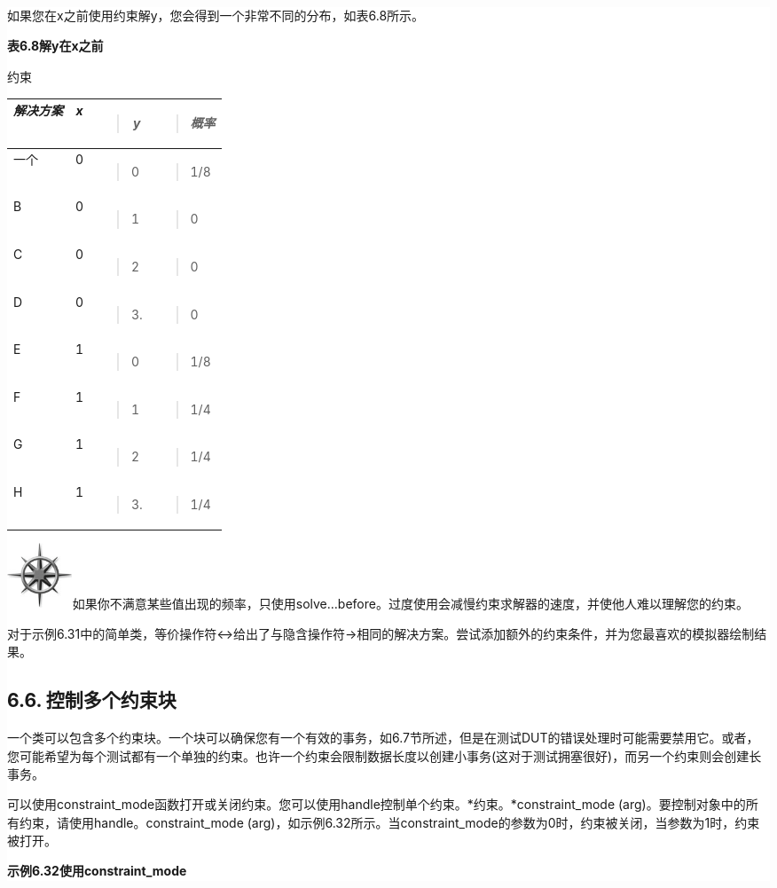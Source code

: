 如果您在x之前使用约束解y，您会得到一个非常不同的分布，如表6.8所示。

**表6.8解y在x之前**

约束

<table><thead><tr class="header"><th><em>解决方案</em></th><th><em>x</em></th><th><blockquote><p><em>y</em></p></blockquote></th><th><blockquote><p><em>概率</em></p></blockquote></th></tr></thead><tbody><tr class="odd"><td>一个</td><td>0</td><td><blockquote><p>0</p></blockquote></td><td><blockquote><p>1/8</p></blockquote></td></tr><tr class="even"><td>B</td><td>0</td><td><blockquote><p>1</p></blockquote></td><td><blockquote><p>0</p></blockquote></td></tr><tr class="odd"><td>C</td><td>0</td><td><blockquote><p>2</p></blockquote></td><td><blockquote><p>0</p></blockquote></td></tr><tr class="even"><td>D</td><td>0</td><td><blockquote><p>3.</p></blockquote></td><td><blockquote><p>0</p></blockquote></td></tr><tr class="odd"><td>E</td><td>1</td><td><blockquote><p>0</p></blockquote></td><td><blockquote><p>1/8</p></blockquote></td></tr><tr class="even"><td>F</td><td>1</td><td><blockquote><p>1</p></blockquote></td><td><blockquote><p>1/4</p></blockquote></td></tr><tr class="odd"><td>G</td><td>1</td><td><blockquote><p>2</p></blockquote></td><td><blockquote><p>1/4</p></blockquote></td></tr><tr class="even"><td>H</td><td>1</td><td><blockquote><p>3.</p></blockquote></td><td><blockquote><p>1/4</p></blockquote></td></tr></tbody></table>

<img src="..\media\ch6_image39.png" style="width:0.76833in;height:0.76833in" />如果你不满意某些值出现的频率，只使用solve…before。过度使用会减慢约束求解器的速度，并使他人难以理解您的约束。

对于示例6.31中的简单类，等价操作符&lt;-&gt;给出了与隐含操作符-&gt;相同的解决方案。尝试添加额外的约束条件，并为您最喜欢的模拟器绘制结果。

## 6.6. 控制多个约束块

一个类可以包含多个约束块。一个块可以确保您有一个有效的事务，如6.7节所述，但是在测试DUT的错误处理时可能需要禁用它。或者，您可能希望为每个测试都有一个单独的约束。也许一个约束会限制数据长度以创建小事务(这对于测试拥塞很好)，而另一个约束则会创建长事务。

可以使用constraint\_mode函数打开或关闭约束。您可以使用handle控制单个约束。*约束。*constraint\_mode (arg)。要控制对象中的所有约束，请使用handle。constraint\_mode (arg)，如示例6.32所示。当constraint\_mode的参数为0时，约束被关闭，当参数为1时，约束被打开。

**示例6.32使用constraint\_mode**
